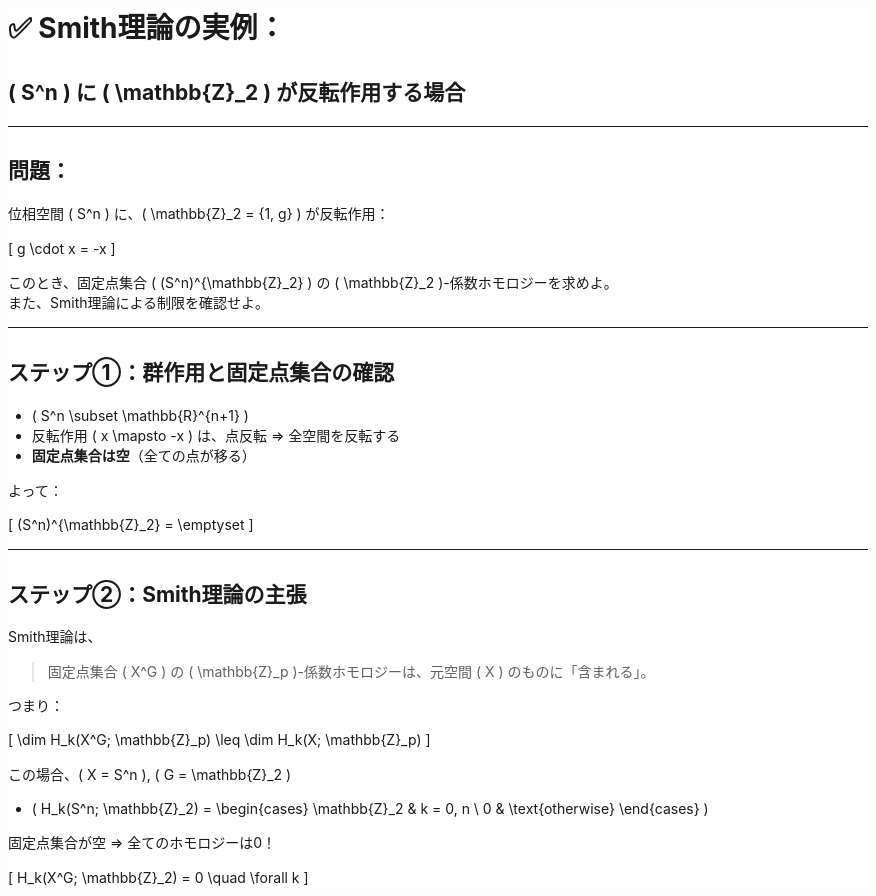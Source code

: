 
# ✅ Smith理論の実例：  
## \( S^n \) に \( \mathbb{Z}_2 \) が反転作用する場合

---

## 問題：
位相空間 \( S^n \) に、\( \mathbb{Z}_2 = \{1, g\} \) が反転作用：

\[
g \cdot x = -x
\]

このとき、固定点集合 \( (S^n)^{\mathbb{Z}_2} \) の \( \mathbb{Z}_2 \)-係数ホモロジーを求めよ。  
また、Smith理論による制限を確認せよ。

---

## ステップ①：群作用と固定点集合の確認

- \( S^n \subset \mathbb{R}^{n+1} \)
- 反転作用 \( x \mapsto -x \) は、点反転 ⇒ 全空間を反転する
- **固定点集合は空**（全ての点が移る）

よって：

\[
(S^n)^{\mathbb{Z}_2} = \emptyset
\]

---

## ステップ②：Smith理論の主張

Smith理論は、
> 固定点集合 \( X^G \) の \( \mathbb{Z}_p \)-係数ホモロジーは、元空間 \( X \) のものに「含まれる」。

つまり：

\[
\dim H_k(X^G; \mathbb{Z}_p) \leq \dim H_k(X; \mathbb{Z}_p)
\]

この場合、\( X = S^n \), \( G = \mathbb{Z}_2 \)

- \( H_k(S^n; \mathbb{Z}_2) = \begin{cases} \mathbb{Z}_2 & k = 0, n \\ 0 & \text{otherwise} \end{cases} \)

固定点集合が空 ⇒ 全てのホモロジーは0！

\[
H_k(X^G; \mathbb{Z}_2) = 0 \quad \forall k
\]
